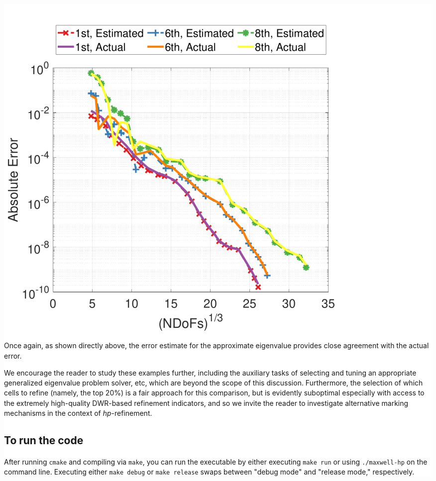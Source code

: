 ![Problem geometry](./doc/estimated_error_singular.png)

Once again, as shown directly above, the error estimate for the approximate eigenvalue provides close agreement with the actual error.

We encourage the reader to study these examples further, including the auxiliary tasks of selecting and tuning an appropriate generalized eigenvalue problem solver, etc, which are beyond the scope of this discussion. Furthermore, the selection of which cells to refine (namely, the top 20%) is a fair approach for this comparison, but is evidently suboptimal especially with access to the extremely high-quality DWR-based refinement indicators, and so we invite the reader to investigate alternative marking mechanisms in the context of $hp$-refinement.

To run the code
---------------

After running `cmake` and compiling via `make`, you can run the
executable by either executing `make run` or using `./maxwell-hp`
on the command line. Executing either `make debug` or `make release` 
swaps between "debug mode" and "release mode," respectively.
